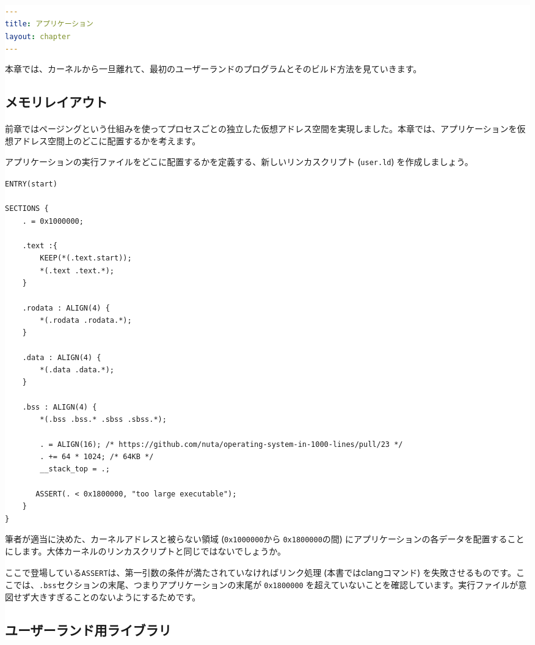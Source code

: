 ```yaml
---
title: アプリケーション
layout: chapter
---
```


本章では、カーネルから一旦離れて、最初のユーザーランドのプログラムとそのビルド方法を見ていきます。

## メモリレイアウト

前章ではページングという仕組みを使ってプロセスごとの独立した仮想アドレス空間を実現しました。本章では、アプリケーションを仮想アドレス空間上のどこに配置するかを考えます。

アプリケーションの実行ファイルをどこに配置するかを定義する、新しいリンカスクリプト (`user.ld`) を作成しましょう。

```plain:user.ld
ENTRY(start)

SECTIONS {
    . = 0x1000000;

    .text :{
        KEEP(*(.text.start));
        *(.text .text.*);
    }

    .rodata : ALIGN(4) {
        *(.rodata .rodata.*);
    }

    .data : ALIGN(4) {
        *(.data .data.*);
    }

    .bss : ALIGN(4) {
        *(.bss .bss.* .sbss .sbss.*);

        . = ALIGN(16); /* https://github.com/nuta/operating-system-in-1000-lines/pull/23 */
        . += 64 * 1024; /* 64KB */
        __stack_top = .;

       ASSERT(. < 0x1800000, "too large executable");
    }
}
```

筆者が適当に決めた、カーネルアドレスと被らない領域 (`0x1000000`から `0x1800000`の間) にアプリケーションの各データを配置することにします。大体カーネルのリンカスクリプトと同じではないでしょうか。

ここで登場している`ASSERT`は、第一引数の条件が満たされていなければリンク処理 (本書ではclangコマンド) を失敗させるものです。ここでは、`.bss`セクションの末尾、つまりアプリケーションの末尾が `0x1800000` を超えていないことを確認しています。実行ファイルが意図せず大きすぎることのないようにするためです。

## ユーザーランド用ライブラリ

